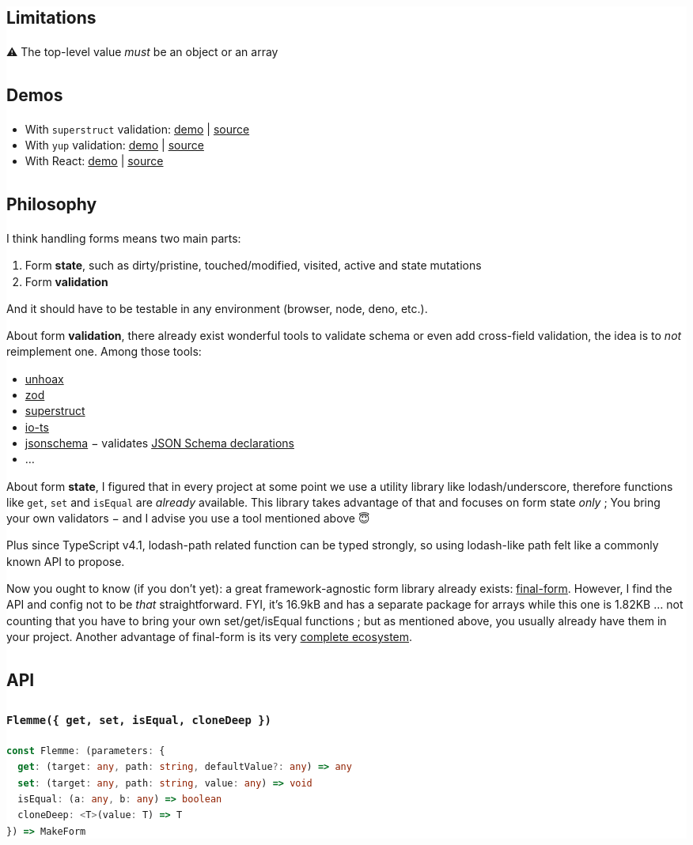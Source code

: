 ## Limitations

:warning: The top-level value _must_ be an object or an array

## Demos

- With `superstruct` validation: [demo](https://sacdenoeuds.github.io/flemme/with-superstruct/) | [source](https://github.com/SacDeNoeuds/flemme/blob/main/with-superstruct)
- With `yup` validation: [demo](https://sacdenoeuds.github.io/flemme/with-yup/) | [source](https://github.com/SacDeNoeuds/flemme/blob/main/with-yup)
- With React: [demo](https://sacdenoeuds.github.io/flemme/with-react/) | [source](https://github.com/SacDeNoeuds/flemme/blob/main/with-react)

## Philosophy

I think handling forms means two main parts:

1. Form **state**, such as dirty/pristine, touched/modified, visited, active and state mutations
2. Form **validation**

And it should have to be testable in any environment (browser, node, deno, etc.).

About form **validation**, there already exist wonderful tools to validate schema or even add cross-field validation, the idea is to _not_ reimplement one. Among those tools:

- [unhoax](https://github.com/SacDeNoeuds/unhoax)
- [zod](https://github.com/colinhacks/zod)
- [superstruct](https://docs.superstructjs.org/)
- [io-ts](https://gcanti.github.io/io-ts/)
- [jsonschema](https://github.com/tdegrunt/jsonschema) − validates [JSON Schema declarations](http://json-schema.org/)
- …

About form **state**, I figured that in every project at some point we use a utility library like lodash/underscore, therefore functions like `get`, `set` and `isEqual` are _already_ available. This library takes advantage of that and focuses on form state _only_ ; You bring your own validators − and I advise you use a tool mentioned above :innocent:

Plus since TypeScript v4.1, lodash-path related function can be typed strongly, so using lodash-like path felt like a commonly known API to propose.

Now you ought to know (if you don’t yet): a great framework-agnostic form library already exists: [final-form](https://final-form.org/). However, I find the API and config not to be _that_ straightforward. FYI, it’s 16.9kB and has a separate package for arrays while this one is 1.82KB … not counting that you have to bring your own set/get/isEqual functions ; but as mentioned above, you usually already have them in your project. Another advantage of final-form is its very [complete ecosystem](https://final-form.org/docs/final-form/companion-libraries).

## API

### `Flemme({ get, set, isEqual, cloneDeep })`

```ts
const Flemme: (parameters: {
  get: (target: any, path: string, defaultValue?: any) => any
  set: (target: any, path: string, value: any) => void
  isEqual: (a: any, b: any) => boolean
  cloneDeep: <T>(value: T) => T
}) => MakeForm
```
